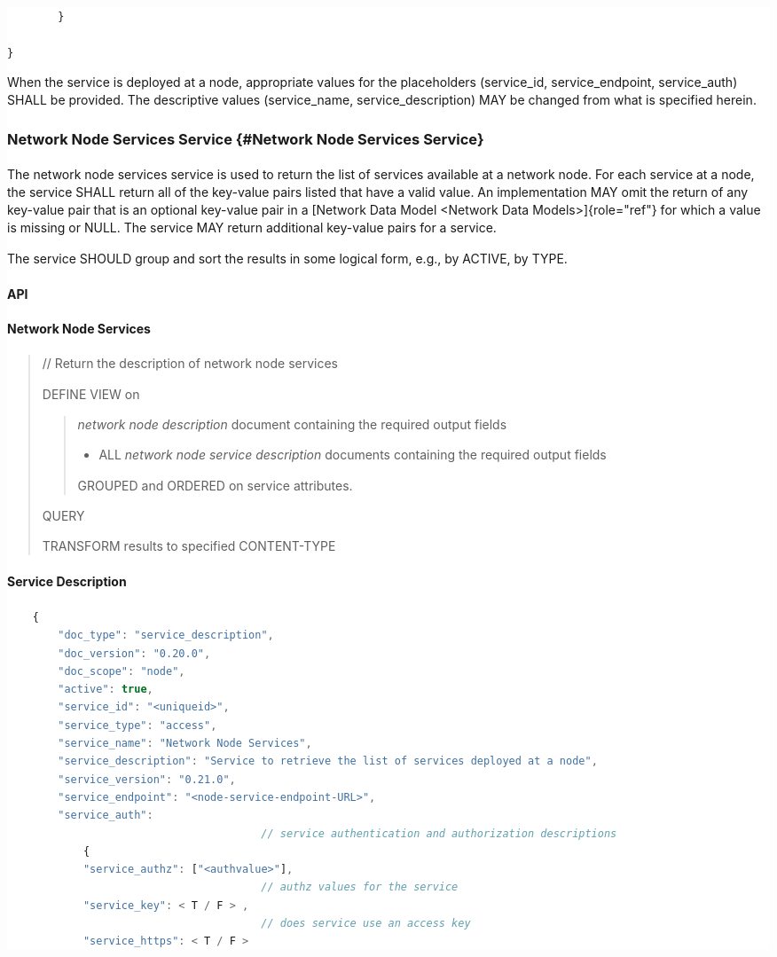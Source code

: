             }

    }

When the service is deployed at a node, appropriate values for the
placeholders (service\_id, service\_endpoint, service\_auth) SHALL be
provided. The descriptive values (service\_name, service\_description)
MAY be changed from what is specified herein.

### Network Node Services Service {#Network Node Services Service}

The network node services service is used to return the list of services
available at a network node. For each service at a node, the service
SHALL return all of the key-value pairs listed that have a valid value.
An implementation MAY omit the return of any key-value pair that is an
optional key-value pair in a
[Network Data Model \<Network Data Models\>]{role="ref"} for which a
value is missing or NULL. The service MAY return additional key-value
pairs for a service.

The service SHOULD group and sort the results in some logical form,
e.g., by ACTIVE, by TYPE.

#### API

#### Network Node Services

> // Return the description of network node services
>
> DEFINE VIEW on
>
> > *network node description* document containing the required output
> > fields
> >
> > -   ALL *network node service description* documents containing the
> >     required output fields
> >
> > GROUPED and ORDERED on service attributes.
>
> QUERY
>
> TRANSFORM results to specified CONTENT-TYPE

#### Service Description

```javascript
    {
        "doc_type": "service_description",
        "doc_version": "0.20.0",
        "doc_scope": "node",
        "active": true,
        "service_id": "<uniqueid>",
        "service_type": "access",
        "service_name": "Network Node Services",
        "service_description": "Service to retrieve the list of services deployed at a node",
        "service_version": "0.21.0",
        "service_endpoint": "<node-service-endpoint-URL>",
        "service_auth":
                                        // service authentication and authorization descriptions
            {
            "service_authz": ["<authvalue>"],
                                        // authz values for the service
            "service_key": < T / F > ,
                                        // does service use an access key
            "service_https": < T / F >
```
